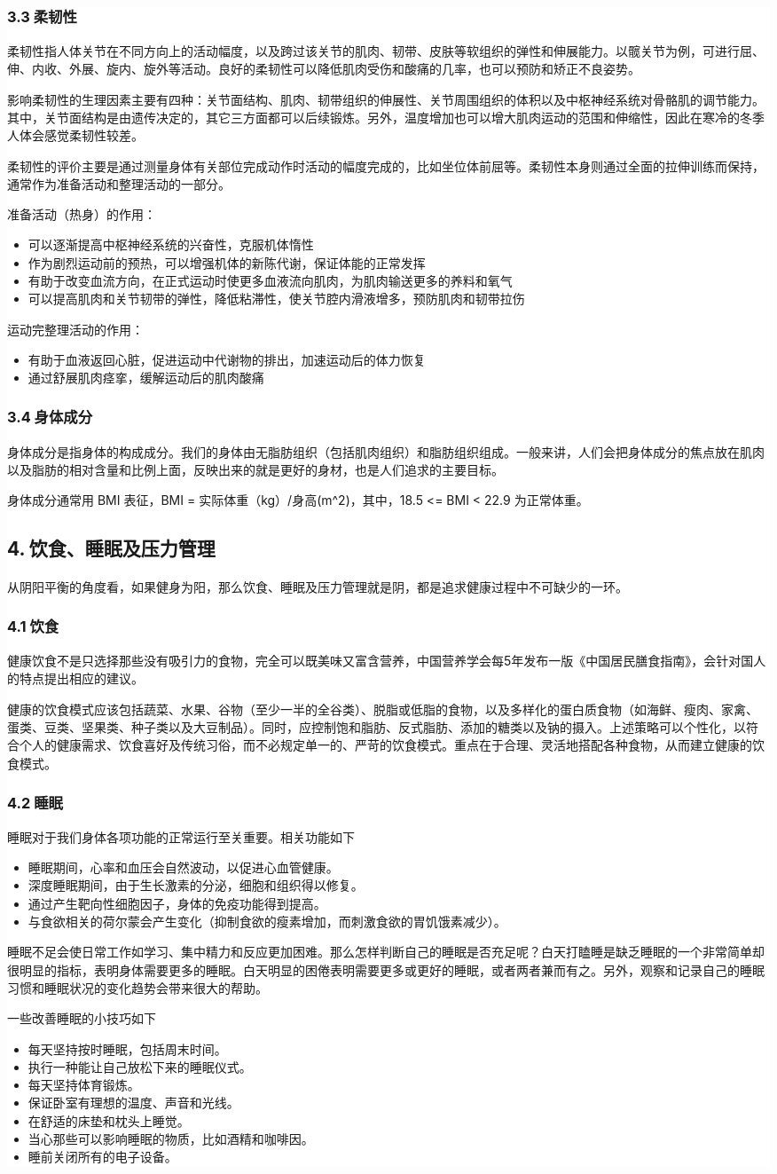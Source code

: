 ### 3.3 柔韧性

柔韧性指人体关节在不同方向上的活动幅度，以及跨过该关节的肌肉、韧带、皮肤等软组织的弹性和伸展能力。以髋关节为例，可进行屈、伸、内收、外展、旋内、旋外等活动。良好的柔韧性可以降低肌肉受伤和酸痛的几率，也可以预防和矫正不良姿势。

影响柔韧性的生理因素主要有四种：关节面结构、肌肉、韧带组织的伸展性、关节周围组织的体积以及中枢神经系统对骨骼肌的调节能力。其中，关节面结构是由遗传决定的，其它三方面都可以后续锻炼。另外，温度增加也可以增大肌肉运动的范围和伸缩性，因此在寒冷的冬季人体会感觉柔韧性较差。

柔韧性的评价主要是通过测量身体有关部位完成动作时活动的幅度完成的，比如坐位体前屈等。柔韧性本身则通过全面的拉伸训练而保持，通常作为准备活动和整理活动的一部分。

准备活动（热身）的作用：

- 可以逐渐提高中枢神经系统的兴奋性，克服机体惰性
- 作为剧烈运动前的预热，可以增强机体的新陈代谢，保证体能的正常发挥
- 有助于改变血流方向，在正式运动时使更多血液流向肌肉，为肌肉输送更多的养料和氧气
- 可以提高肌肉和关节韧带的弹性，降低粘滞性，使关节腔内滑液增多，预防肌肉和韧带拉伤

运动完整理活动的作用：

- 有助于血液返回心脏，促进运动中代谢物的排出，加速运动后的体力恢复
- 通过舒展肌肉痉挛，缓解运动后的肌肉酸痛

### 3.4 身体成分

身体成分是指身体的构成成分。我们的身体由无脂肪组织（包括肌肉组织）和脂肪组织组成。一般来讲，人们会把身体成分的焦点放在肌肉以及脂肪的相对含量和比例上面，反映出来的就是更好的身材，也是人们追求的主要目标。

身体成分通常用 BMI 表征，BMI = 实际体重（kg）/身高(m^2)，其中，18.5 <= BMI < 22.9 为正常体重。

## 4. 饮食、睡眠及压力管理

从阴阳平衡的角度看，如果健身为阳，那么饮食、睡眠及压力管理就是阴，都是追求健康过程中不可缺少的一环。

### 4.1 饮食

健康饮食不是只选择那些没有吸引力的食物，完全可以既美味又富含营养，中国营养学会每5年发布一版《中国居民膳食指南》，会针对国人的特点提出相应的建议。

健康的饮食模式应该包括蔬菜、水果、谷物（至少一半的全谷类）、脱脂或低脂的食物，以及多样化的蛋白质食物（如海鲜、瘦肉、家禽、蛋类、豆类、坚果类、种子类以及大豆制品）。同时，应控制饱和脂肪、反式脂肪、添加的糖类以及钠的摄入。上述策略可以个性化，以符合个人的健康需求、饮食喜好及传统习俗，而不必规定单一的、严苛的饮食模式。重点在于合理、灵活地搭配各种食物，从而建立健康的饮食模式。

### 4.2 睡眠

睡眠对于我们身体各项功能的正常运行至关重要。相关功能如下

- 睡眠期间，心率和血压会自然波动，以促进心血管健康。
- 深度睡眠期间，由于生长激素的分泌，细胞和组织得以修复。
- 通过产生靶向性细胞因子，身体的免疫功能得到提高。
- 与食欲相关的荷尔蒙会产生变化（抑制食欲的瘦素增加，而刺激食欲的胃饥饿素减少）。

睡眠不足会使日常工作如学习、集中精力和反应更加困难。那么怎样判断自己的睡眠是否充足呢？白天打瞌睡是缺乏睡眠的一个非常简单却很明显的指标，表明身体需要更多的睡眠。白天明显的困倦表明需要更多或更好的睡眠，或者两者兼而有之。另外，观察和记录自己的睡眠习惯和睡眠状况的变化趋势会带来很大的帮助。

一些改善睡眠的小技巧如下

- 每天坚持按时睡眠，包括周末时间。
- 执行一种能让自己放松下来的睡眠仪式。
- 每天坚持体育锻炼。
- 保证卧室有理想的温度、声音和光线。
- 在舒适的床垫和枕头上睡觉。
- 当心那些可以影响睡眠的物质，比如酒精和咖啡因。
- 睡前关闭所有的电子设备。
